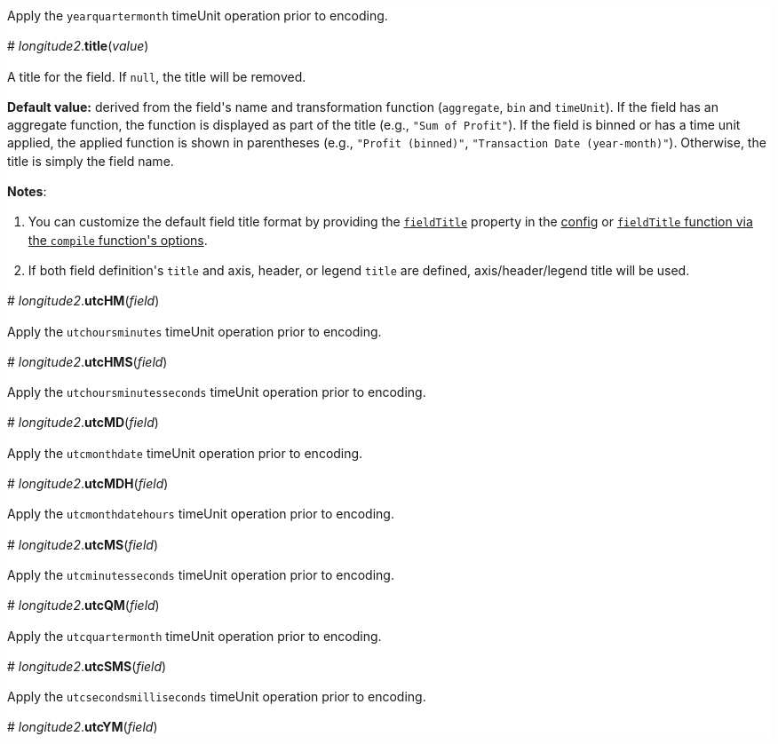 Apply the <code>yearquartermonth</code> timeUnit operation prior to encoding.

<a name="title">#</a>
<em>longitude2</em>.<b>title</b>(<em>value</em>)

A title for the field. If `null`, the title will be removed.

__Default value:__  derived from the field's name and transformation function (`aggregate`, `bin` and `timeUnit`).  If the field has an aggregate function, the function is displayed as part of the title (e.g., `"Sum of Profit"`). If the field is binned or has a time unit applied, the applied function is shown in parentheses (e.g., `"Profit (binned)"`, `"Transaction Date (year-month)"`).  Otherwise, the title is simply the field name.

__Notes__:

1) You can customize the default field title format by providing the [`fieldTitle`](https://vega.github.io/vega-lite/docs/config.html#top-level-config) property in the [config](https://vega.github.io/vega-lite/docs/config.html) or [`fieldTitle` function via the `compile` function's options](https://vega.github.io/vega-lite/docs/compile.html#field-title).

2) If both field definition's `title` and axis, header, or legend `title` are defined, axis/header/legend title will be used.

<a name="utcHM">#</a>
<em>longitude2</em>.<b>utcHM</b>(<em>field</em>)

Apply the <code>utchoursminutes</code> timeUnit operation prior to encoding.

<a name="utcHMS">#</a>
<em>longitude2</em>.<b>utcHMS</b>(<em>field</em>)

Apply the <code>utchoursminutesseconds</code> timeUnit operation prior to encoding.

<a name="utcMD">#</a>
<em>longitude2</em>.<b>utcMD</b>(<em>field</em>)

Apply the <code>utcmonthdate</code> timeUnit operation prior to encoding.

<a name="utcMDH">#</a>
<em>longitude2</em>.<b>utcMDH</b>(<em>field</em>)

Apply the <code>utcmonthdatehours</code> timeUnit operation prior to encoding.

<a name="utcMS">#</a>
<em>longitude2</em>.<b>utcMS</b>(<em>field</em>)

Apply the <code>utcminutesseconds</code> timeUnit operation prior to encoding.

<a name="utcQM">#</a>
<em>longitude2</em>.<b>utcQM</b>(<em>field</em>)

Apply the <code>utcquartermonth</code> timeUnit operation prior to encoding.

<a name="utcSMS">#</a>
<em>longitude2</em>.<b>utcSMS</b>(<em>field</em>)

Apply the <code>utcsecondsmilliseconds</code> timeUnit operation prior to encoding.

<a name="utcYM">#</a>
<em>longitude2</em>.<b>utcYM</b>(<em>field</em>)
